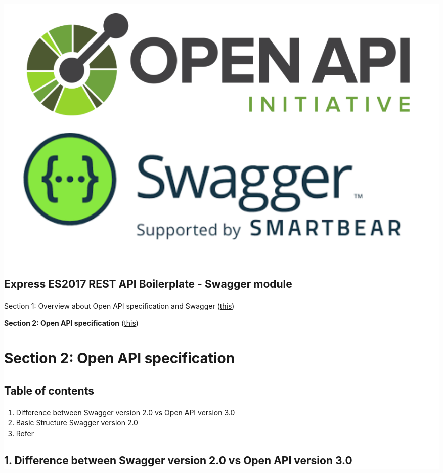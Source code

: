 ![OpenAPI-Swagger](../../assets/OpenAPI-Swagger.png)

## Express ES2017 REST API Boilerplate - Swagger module

Section 1: Overview about Open API specification and Swagger ([this](./swagger-1-overview.md))

**Section 2: Open API specification** ([this](./swagger-2-openAPI.md))

# Section 2: Open API specification

## Table of contents

1. Difference between Swagger version 2.0 vs Open API version 3.0 
2. Basic Structure Swagger version 2.0
3. Refer

## 1. Difference between Swagger version 2.0 vs Open API version 3.0 
